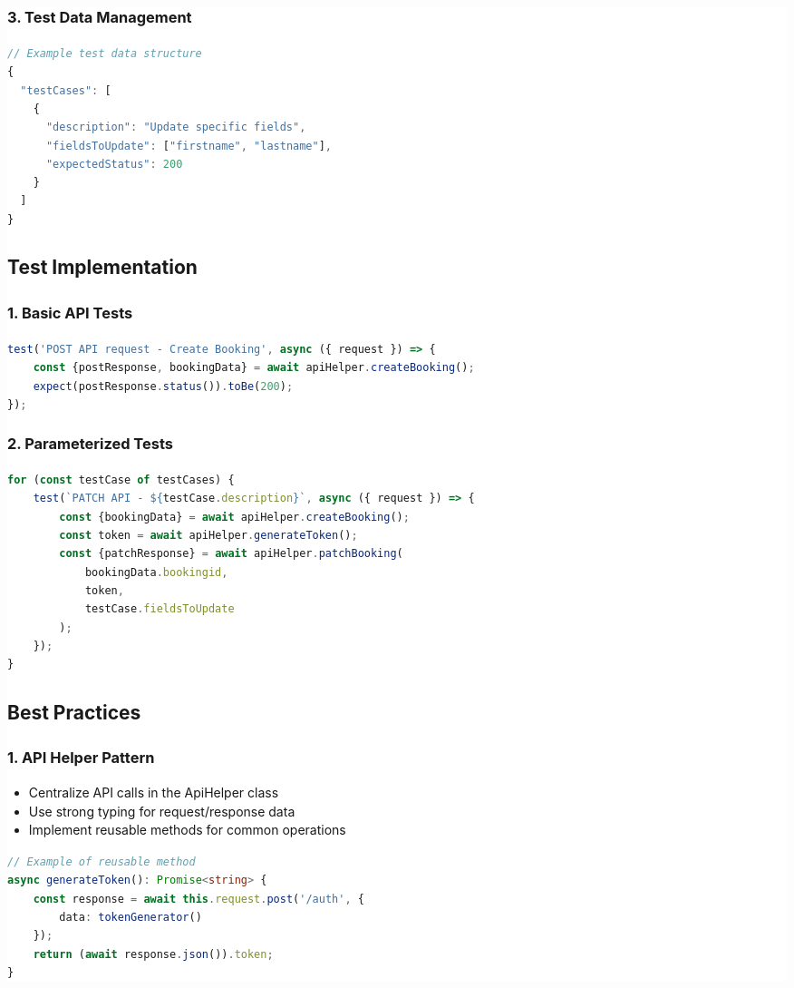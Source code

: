 ### 3. Test Data Management
```typescript
// Example test data structure
{
  "testCases": [
    {
      "description": "Update specific fields",
      "fieldsToUpdate": ["firstname", "lastname"],
      "expectedStatus": 200
    }
  ]
}
```

## Test Implementation

### 1. Basic API Tests
```typescript
test('POST API request - Create Booking', async ({ request }) => {
    const {postResponse, bookingData} = await apiHelper.createBooking();
    expect(postResponse.status()).toBe(200);
});
```

### 2. Parameterized Tests
```typescript
for (const testCase of testCases) {
    test(`PATCH API - ${testCase.description}`, async ({ request }) => {
        const {bookingData} = await apiHelper.createBooking();
        const token = await apiHelper.generateToken();
        const {patchResponse} = await apiHelper.patchBooking(
            bookingData.bookingid, 
            token, 
            testCase.fieldsToUpdate
        );
    });
}
```

## Best Practices

### 1. API Helper Pattern
- Centralize API calls in the ApiHelper class
- Use strong typing for request/response data
- Implement reusable methods for common operations

```typescript
// Example of reusable method
async generateToken(): Promise<string> {
    const response = await this.request.post('/auth', {
        data: tokenGenerator()
    });
    return (await response.json()).token;
}
```
